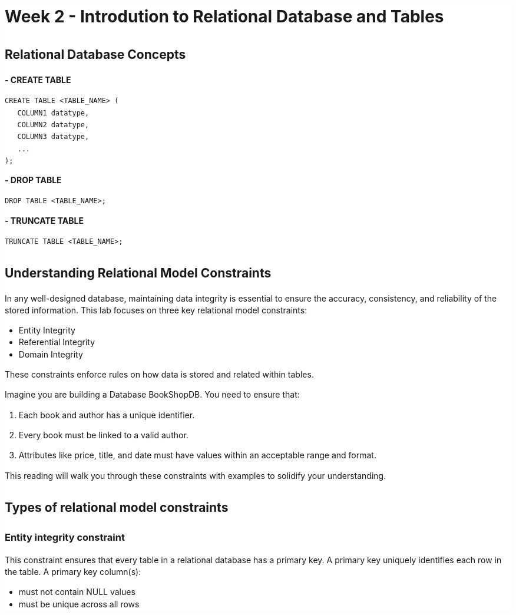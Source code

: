 # Week 2 - Introdution to Relational Database and Tables
## Relational Database Concepts

**- CREATE TABLE**

```CREATE TABLE QUERY
CREATE TABLE <TABLE_NAME> (
   COLUMN1 datatype,
   COLUMN2 datatype,
   COLUMN3 datatype, 
   ...
);
```

**- DROP TABLE**
```
DROP TABLE <TABLE_NAME>;
```

**- TRUNCATE TABLE**
```
TRUNCATE TABLE <TABLE_NAME>;
```

## Understanding Relational Model Constraints

In any well-designed database, maintaining data integrity is essential to ensure the accuracy, consistency, and reliability of the stored information. This lab focuses on three key relational model constraints:

- Entity Integrity
- Referential Integrity
- Domain Integrity

These constraints enforce rules on how data is stored and related within tables.

Imagine you are building a Database BookShopDB. You need to ensure that:

1. Each book and author has a unique identifier.

2. Every book must be linked to a valid author.

3. Attributes like price, title, and date must have values within an acceptable range and format.

This reading will walk you through these constraints with examples to solidify your understanding.

## Types of relational model constraints

### Entity integrity constraint

This constraint ensures that every table in a relational database has a primary key. A primary key uniquely identifies each row in the table. A primary key column(s):

- must not contain NULL values
- must be unique across all rows
